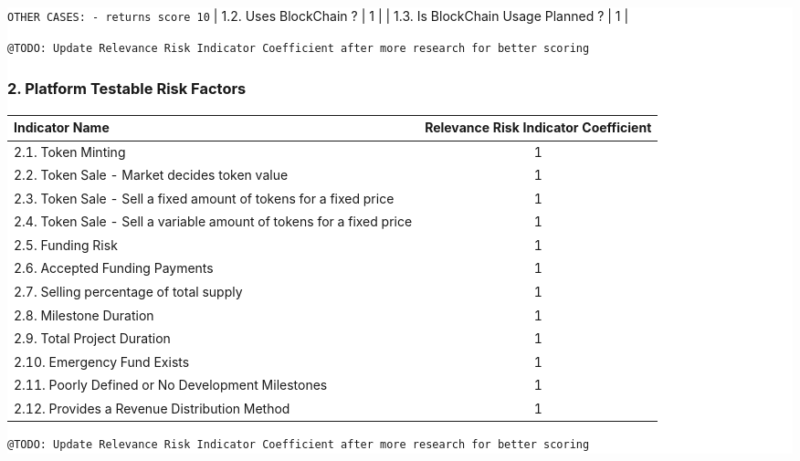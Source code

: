 ```OTHER CASES: - returns score 10```
| 1.2. Uses BlockChain ? | 1 |
| 1.3. Is BlockChain Usage Planned ? | 1 |

```@TODO: Update Relevance Risk Indicator Coefficient after more research for better scoring```

### 2. Platform Testable Risk Factors
|**Indicator Name**| **Relevance Risk Indicator Coefficient**|
|:--- | :---: |
| 2.1. Token Minting | 1 |
| 2.2. Token Sale - Market decides token value | 1 |
| 2.3. Token Sale - Sell a fixed amount of tokens for a fixed price | 1 |
| 2.4. Token Sale - Sell a variable amount of tokens for a fixed price | 1 |
| 2.5. Funding Risk | 1 |
| 2.6. Accepted Funding Payments | 1 |
| 2.7. Selling percentage of total supply | 1 |
| 2.8. Milestone Duration | 1 |
| 2.9. Total Project Duration | 1 |
| 2.10. Emergency Fund Exists | 1 |
| 2.11. Poorly Defined or No Development Milestones  | 1 |
| 2.12. Provides a Revenue Distribution Method | 1 |

```@TODO: Update Relevance Risk Indicator Coefficient after more research for better scoring```

